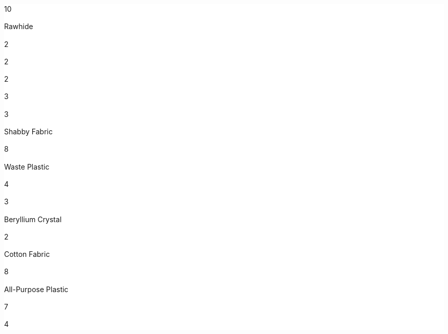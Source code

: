 10


Rawhide

2

2

2

3

3


Shabby Fabric

8










Waste Plastic

4

3








Beryllium Crystal



2








Cotton Fabric



8








All-Purpose Plastic



7

4

